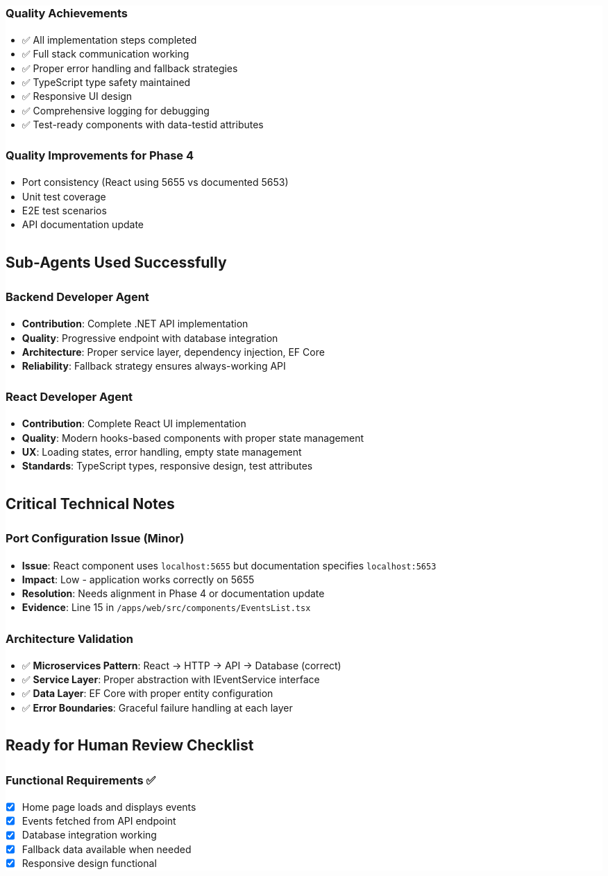 ### Quality Achievements
- ✅ All implementation steps completed
- ✅ Full stack communication working
- ✅ Proper error handling and fallback strategies
- ✅ TypeScript type safety maintained
- ✅ Responsive UI design
- ✅ Comprehensive logging for debugging
- ✅ Test-ready components with data-testid attributes

### Quality Improvements for Phase 4
- Port consistency (React using 5655 vs documented 5653)
- Unit test coverage
- E2E test scenarios
- API documentation update

## Sub-Agents Used Successfully

### Backend Developer Agent
- **Contribution**: Complete .NET API implementation
- **Quality**: Progressive endpoint with database integration
- **Architecture**: Proper service layer, dependency injection, EF Core
- **Reliability**: Fallback strategy ensures always-working API

### React Developer Agent  
- **Contribution**: Complete React UI implementation
- **Quality**: Modern hooks-based components with proper state management
- **UX**: Loading states, error handling, empty state management
- **Standards**: TypeScript types, responsive design, test attributes

## Critical Technical Notes

### Port Configuration Issue (Minor)
- **Issue**: React component uses `localhost:5655` but documentation specifies `localhost:5653`
- **Impact**: Low - application works correctly on 5655
- **Resolution**: Needs alignment in Phase 4 or documentation update
- **Evidence**: Line 15 in `/apps/web/src/components/EventsList.tsx`

### Architecture Validation
- ✅ **Microservices Pattern**: React → HTTP → API → Database (correct)
- ✅ **Service Layer**: Proper abstraction with IEventService interface
- ✅ **Data Layer**: EF Core with proper entity configuration
- ✅ **Error Boundaries**: Graceful failure handling at each layer

## Ready for Human Review Checklist

### Functional Requirements ✅
- [x] Home page loads and displays events
- [x] Events fetched from API endpoint
- [x] Database integration working
- [x] Fallback data available when needed
- [x] Responsive design functional

